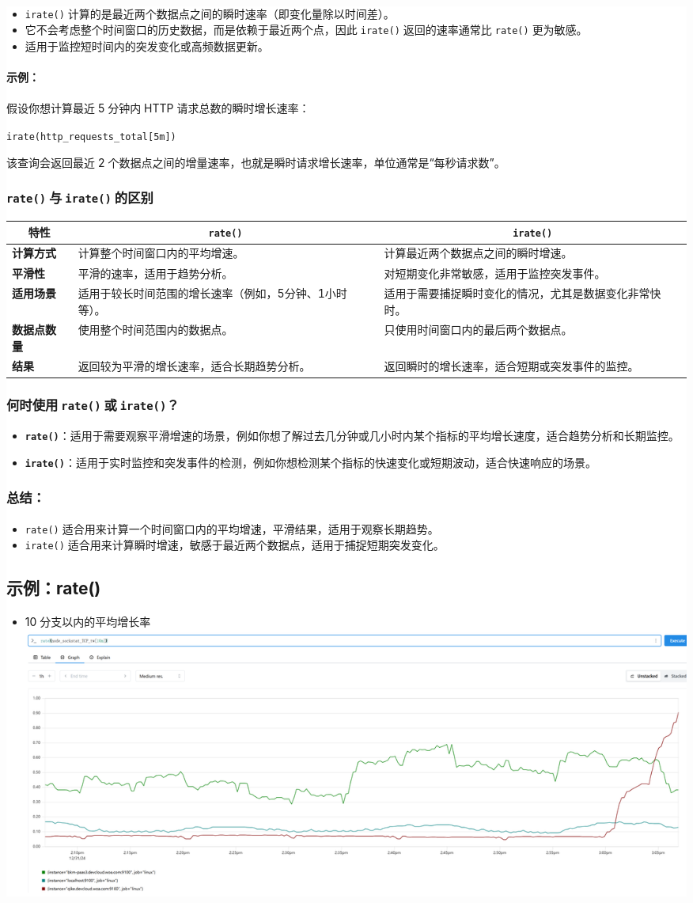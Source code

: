 - `irate()` 计算的是最近两个数据点之间的瞬时速率（即变化量除以时间差）。
- 它不会考虑整个时间窗口的历史数据，而是依赖于最近两个点，因此 `irate()` 返回的速率通常比 `rate()` 更为敏感。
- 适用于监控短时间内的突发变化或高频数据更新。

#### 示例：

假设你想计算最近 5 分钟内 HTTP 请求总数的瞬时增长速率：

`irate(http_requests_total[5m])`

该查询会返回最近 2 个数据点之间的增量速率，也就是瞬时请求增长速率，单位通常是“每秒请求数”。

### `rate()` 与 `irate()` 的区别

| 特性        | `rate()`                     | `irate()`                   |
| --------- | ---------------------------- | --------------------------- |
| **计算方式**  | 计算整个时间窗口内的平均增速。              | 计算最近两个数据点之间的瞬时增速。           |
| **平滑性**   | 平滑的速率，适用于趋势分析。               | 对短期变化非常敏感，适用于监控突发事件。        |
| **适用场景**  | 适用于较长时间范围的增长速率（例如，5分钟、1小时等）。 | 适用于需要捕捉瞬时变化的情况，尤其是数据变化非常快时。 |
| **数据点数量** | 使用整个时间范围内的数据点。               | 只使用时间窗口内的最后两个数据点。           |
| **结果**    | 返回较为平滑的增长速率，适合长期趋势分析。        | 返回瞬时的增长速率，适合短期或突发事件的监控。     |

### 何时使用 `rate()` 或 `irate()`？

- **`rate()`**：适用于需要观察平滑增速的场景，例如你想了解过去几分钟或几小时内某个指标的平均增长速度，适合趋势分析和长期监控。
    
- **`irate()`**：适用于实时监控和突发事件的检测，例如你想检测某个指标的快速变化或短期波动，适合快速响应的场景。
    

### 总结：

- `rate()` 适合用来计算一个时间窗口内的平均增速，平滑结果，适用于观察长期趋势。
- `irate()` 适合用来计算瞬时增速，敏感于最近两个数据点，适用于捕捉短期突发变化。

## 示例：rate()
* 10 分支以内的平均增长率
![](../../assets/2.6%20PromQL内置函数/file-20241231150721133.png)
